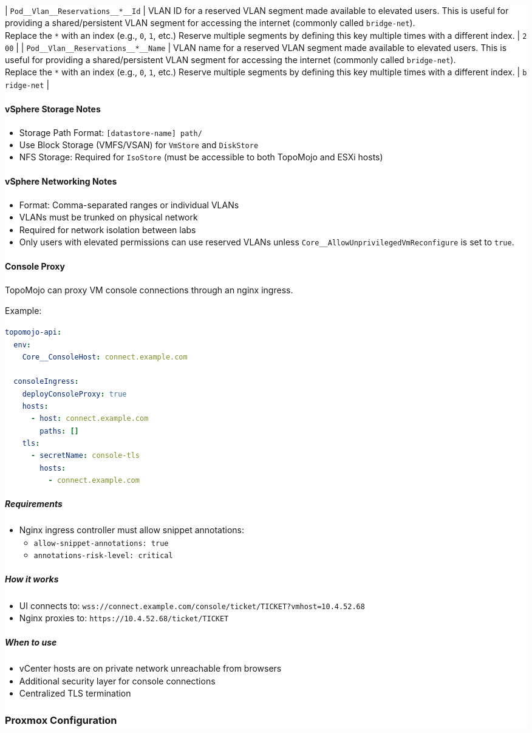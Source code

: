 | `Pod__Vlan__Reservations__*__Id` | VLAN ID for a reserved VLAN segment made available to elevated users. This is useful for providing a shared/persistent VLAN segment for accessing the internet (commonly called `bridge-net`). <br> Replace the `*` with an index (e.g., `0`, `1`, etc.) Reserve multiple segments by defining this key multiple times with a different index.  | `200` |
| `Pod__Vlan__Reservations__*__Name` | VLAN name for a reserved VLAN segment made available to elevated users. This is useful for providing a shared/persistent VLAN segment for accessing the internet (commonly called `bridge-net`). <br> Replace the `*` with an index (e.g., `0`, `1`, etc.) Reserve multiple segments by defining this key multiple times with a different index.  | `bridge-net` |

#### vSphere Storage Notes
- Storage Path Format: `[datastore-name] path/`
- Use Block Storage (VMFS/VSAN) for `VmStore` and `DiskStore`
- NFS Storage: Required for `IsoStore` (must be accessible to both TopoMojo and ESXi hosts)

#### vSphere Networking Notes
- Format: Comma-separated ranges or individual VLANs
- VLANs must be trunked on physical network
- Required for network isolation between labs
- Only users with elevated permissions can use reserved VLANs unless `Core__AllowUnprivilegedVmReconfigure` is set to `true`.

#### Console Proxy

TopoMojo can proxy VM console connections through an nginx ingress.

Example:

```yaml
topomojo-api:
  env:
    Core__ConsoleHost: connect.example.com

  consoleIngress:
    deployConsoleProxy: true
    hosts:
      - host: connect.example.com
        paths: []
    tls:
      - secretName: console-tls
        hosts:
          - connect.example.com
```

##### Requirements
- Nginx ingress controller must allow snippet annotations:
  - `allow-snippet-annotations: true`
  - `annotations-risk-level: critical`

##### How it works
- UI connects to: `wss://connect.example.com/console/ticket/TICKET?vmhost=10.4.52.68`
- Nginx proxies to: `https://10.4.52.68/ticket/TICKET`

##### When to use
- vCenter hosts are on private network unreachable from browsers
- Additional security layer for console connections
- Centralized TLS termination


### Proxmox Configuration
